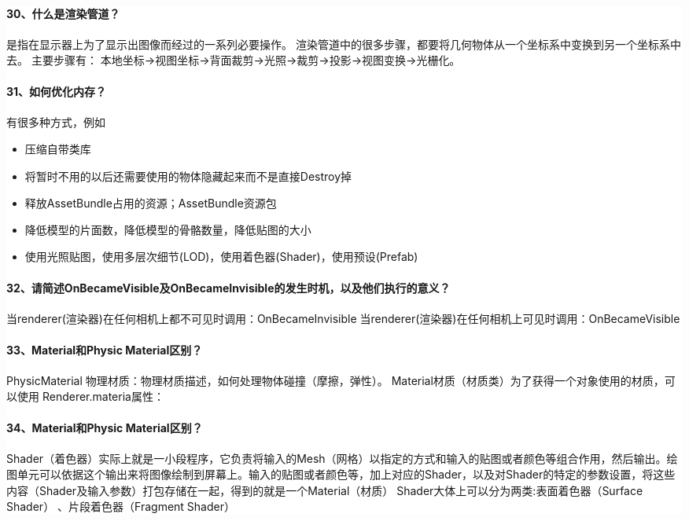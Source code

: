 #### 30、什么是渲染管道？
是指在显示器上为了显示出图像而经过的一系列必要操作。
渲染管道中的很多步骤，都要将几何物体从一个坐标系中变换到另一个坐标系中去。
主要步骤有：
本地坐标->视图坐标->背面裁剪->光照->裁剪->投影->视图变换->光栅化。

#### 31、如何优化内存？
有很多种方式，例如
 - 压缩自带类库
 
 - 将暂时不用的以后还需要使用的物体隐藏起来而不是直接Destroy掉
 
 - 释放AssetBundle占用的资源；AssetBundle资源包
 
 - 降低模型的片面数，降低模型的骨骼数量，降低贴图的大小

 - 使用光照贴图，使用多层次细节(LOD)，使用着色器(Shader)，使用预设(Prefab)

#### 32、请简述OnBecameVisible及OnBecameInvisible的发生时机，以及他们执行的意义？
当renderer(渲染器)在任何相机上都不可见时调用：OnBecameInvisible
当renderer(渲染器)在任何相机上可见时调用：OnBecameVisible

#### 33、Material和Physic Material区别？
PhysicMaterial 物理材质：物理材质描述，如何处理物体碰撞（摩擦，弹性）。
Material材质（材质类）为了获得一个对象使用的材质，可以使用 Renderer.materia属性：

#### 34、Material和Physic Material区别？
Shader（着色器）实际上就是一小段程序，它负责将输入的Mesh（网格）以指定的方式和输入的贴图或者颜色等组合作用，然后输出。绘图单元可以依据这个输出来将图像绘制到屏幕上。输入的贴图或者颜色等，加上对应的Shader，以及对Shader的特定的参数设置，将这些内容（Shader及输入参数）打包存储在一起，得到的就是一个Material（材质）
Shader大体上可以分为两类:表面着色器（Surface Shader） 、片段着色器（Fragment Shader）


